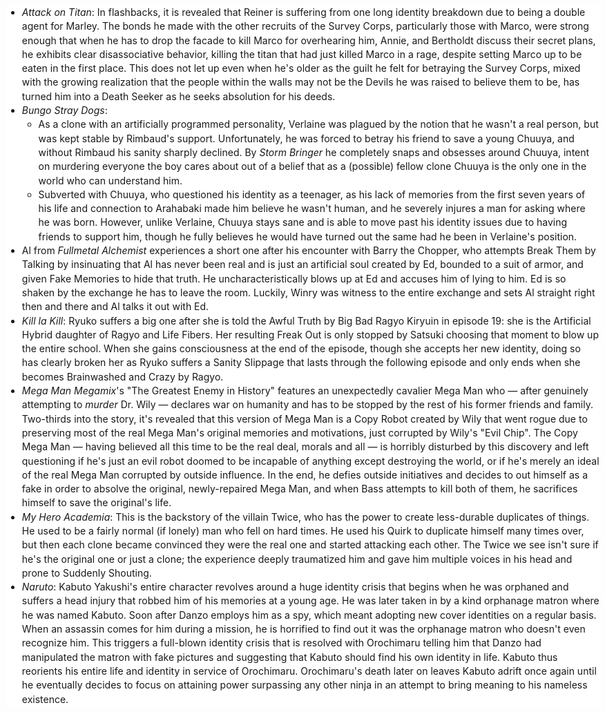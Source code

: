 -   _Attack on Titan_: In flashbacks, it is revealed that Reiner is suffering from one long identity breakdown due to being a double agent for Marley. The bonds he made with the other recruits of the Survey Corps, particularly those with Marco, were strong enough that when he has to drop the facade to kill Marco for overhearing him, Annie, and Bertholdt discuss their secret plans, he exhibits clear disassociative behavior, killing the titan that had just killed Marco in a rage, despite setting Marco up to be eaten in the first place. This does not let up even when he's older as the guilt he felt for betraying the Survey Corps, mixed with the growing realization that the people within the walls may not be the Devils he was raised to believe them to be, has turned him into a Death Seeker as he seeks absolution for his deeds.
-   _Bungo Stray Dogs_:
    -   As a clone with an artificially programmed personality, Verlaine was plagued by the notion that he wasn't a real person, but was kept stable by Rimbaud's support. Unfortunately, he was forced to betray his friend to save a young Chuuya, and without Rimbaud his sanity sharply declined. By _Storm Bringer_ he completely snaps and obsesses around Chuuya, intent on murdering everyone the boy cares about out of a belief that as a (possible) fellow clone Chuuya is the only one in the world who can understand him.
    -   Subverted with Chuuya, who questioned his identity as a teenager, as his lack of memories from the first seven years of his life and connection to Arahabaki made him believe he wasn't human, and he severely injures a man for asking where he was born. However, unlike Verlaine, Chuuya stays sane and is able to move past his identity issues due to having friends to support him, though he fully believes he would have turned out the same had he been in Verlaine's position.
-   Al from _Fullmetal Alchemist_ experiences a short one after his encounter with Barry the Chopper, who attempts Break Them by Talking by insinuating that Al has never been real and is just an artificial soul created by Ed, bounded to a suit of armor, and given Fake Memories to hide that truth. He uncharacteristically blows up at Ed and accuses him of lying to him. Ed is so shaken by the exchange he has to leave the room. Luckily, Winry was witness to the entire exchange and sets Al straight right then and there and Al talks it out with Ed.
-   _Kill la Kill_: Ryuko suffers a big one after she is told the Awful Truth by Big Bad Ragyo Kiryuin in episode 19: she is the Artificial Hybrid daughter of Ragyo and Life Fibers. Her resulting Freak Out is only stopped by Satsuki choosing that moment to blow up the entire school. When she gains consciousness at the end of the episode, though she accepts her new identity, doing so has clearly broken her as Ryuko suffers a Sanity Slippage that lasts through the following episode and only ends when she becomes Brainwashed and Crazy by Ragyo.
-   _Mega Man Megamix_'s "The Greatest Enemy in History" features an unexpectedly cavalier Mega Man who — after genuinely attempting to _murder_ Dr. Wily — declares war on humanity and has to be stopped by the rest of his former friends and family. Two-thirds into the story, it's revealed that this version of Mega Man is a Copy Robot created by Wily that went rogue due to preserving most of the real Mega Man's original memories and motivations, just corrupted by Wily's "Evil Chip". The Copy Mega Man — having believed all this time to be the real deal, morals and all — is horribly disturbed by this discovery and left questioning if he's just an evil robot doomed to be incapable of anything except destroying the world, or if he's merely an ideal of the real Mega Man corrupted by outside influence. In the end, he defies outside initiatives and decides to out himself as a fake in order to absolve the original, newly-repaired Mega Man, and when Bass attempts to kill both of them, he sacrifices himself to save the original's life.
-   _My Hero Academia_: This is the backstory of the villain Twice, who has the power to create less-durable duplicates of things. He used to be a fairly normal (if lonely) man who fell on hard times. He used his Quirk to duplicate himself many times over, but then each clone became convinced they were the real one and started attacking each other. The Twice we see isn't sure if he's the original one or just a clone; the experience deeply traumatized him and gave him multiple voices in his head and prone to Suddenly Shouting.
-   _Naruto_: Kabuto Yakushi's entire character revolves around a huge identity crisis that begins when he was orphaned and suffers a head injury that robbed him of his memories at a young age. He was later taken in by a kind orphanage matron where he was named Kabuto. Soon after Danzo employs him as a spy, which meant adopting new cover identities on a regular basis. When an assassin comes for him during a mission, he is horrified to find out it was the orphanage matron who doesn't even recognize him. This triggers a full-blown identity crisis that is resolved with Orochimaru telling him that Danzo had manipulated the matron with fake pictures and suggesting that Kabuto should find his own identity in life. Kabuto thus reorients his entire life and identity in service of Orochimaru. Orochimaru's death later on leaves Kabuto adrift once again until he eventually decides to focus on attaining power surpassing any other ninja in an attempt to bring meaning to his nameless existence.